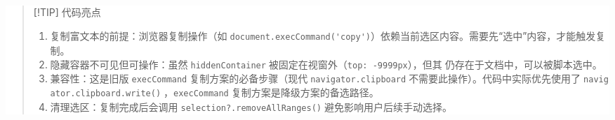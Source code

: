 
> [!TIP] 代码亮点
> 1. 复制富文本的前提：浏览器复制操作（如 `document.execCommand('copy')`）依赖当前选区内容。需要先“选中”内容，才能触发复制。
> 2. 隐藏容器不可见但可操作：虽然 `hiddenContainer` 被固定在视窗外（`top: -9999px`），但其 <SpecialWords text="DOM" /> 仍存在于文档中，可以被脚本选中。
> 3. 兼容性：这是旧版 `execCommand` 复制方案的必备步骤（现代 `navigator.clipboard` <SpecialWords text="API" /> 不需要此操作）。代码中实际优先使用了 `navigator.clipboard.write()` ，`execCommand` 复制方案是降级方案的备选路径。
> 4. 清理选区：复制完成后会调用 `selection?.removeAllRanges()` 避免影响用户后续手动选择。